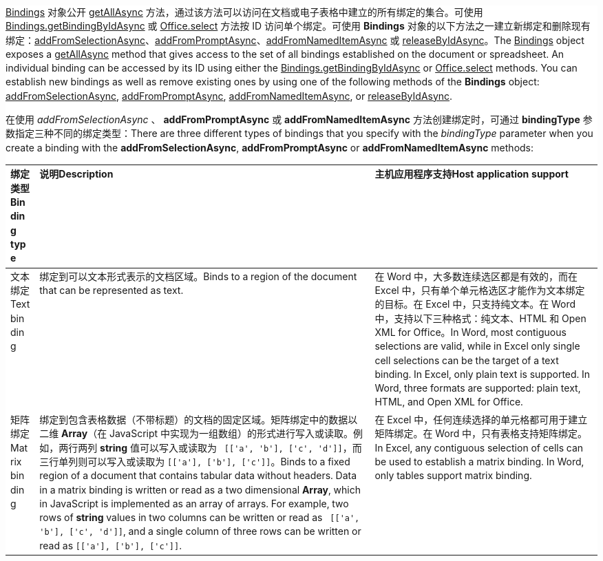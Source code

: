<span data-ttu-id="633d5-p118">[Bindings](https://docs.microsoft.com/javascript/api/office/office.bindings?view=office-js) 对象公开 [getAllAsync](https://docs.microsoft.com/javascript/api/office/office.bindings?view=office-js#getallasync-options--callback-) 方法，通过该方法可以访问在文档或电子表格中建立的所有绑定的集合。可使用 [Bindings.getBindingByIdAsync](https://docs.microsoft.com/javascript/api/office/office.bindings?view=office-js#getbyidasync-id--options--callback-) 或 [Office.select](https://docs.microsoft.com/javascript/api/office?view=office-js) 方法按 ID 访问单个绑定。可使用 **Bindings** 对象的以下方法之一建立新绑定和删除现有绑定：[addFromSelectionAsync](https://docs.microsoft.com/javascript/api/office/office.bindings?view=office-js#addfromselectionasync-bindingtype--options--callback-)、[addFromPromptAsync](https://docs.microsoft.com/javascript/api/office/office.bindings?view=office-js#addfrompromptasync-bindingtype--options--callback-)、[addFromNamedItemAsync](https://docs.microsoft.com/javascript/api/office/office.bindings?view=office-js#addfromnameditemasync-itemname--bindingtype--options--callback-) 或 [releaseByIdAsync](https://docs.microsoft.com/javascript/api/office/office.bindings?view=office-js#releasebyidasync-id--options--callback-)。</span><span class="sxs-lookup"><span data-stu-id="633d5-p118">The [Bindings](https://docs.microsoft.com/javascript/api/office/office.bindings?view=office-js) object exposes a [getAllAsync](https://docs.microsoft.com/javascript/api/office/office.bindings?view=office-js#getallasync-options--callback-) method that gives access to the set of all bindings established on the document or spreadsheet. An individual binding can be accessed by its ID using either the [Bindings.getBindingByIdAsync](https://docs.microsoft.com/javascript/api/office/office.bindings?view=office-js#getbyidasync-id--options--callback-) or [Office.select](https://docs.microsoft.com/javascript/api/office?view=office-js) methods. You can establish new bindings as well as remove existing ones by using one of the following methods of the **Bindings** object: [addFromSelectionAsync](https://docs.microsoft.com/javascript/api/office/office.bindings?view=office-js#addfromselectionasync-bindingtype--options--callback-), [addFromPromptAsync](https://docs.microsoft.com/javascript/api/office/office.bindings?view=office-js#addfrompromptasync-bindingtype--options--callback-), [addFromNamedItemAsync](https://docs.microsoft.com/javascript/api/office/office.bindings?view=office-js#addfromnameditemasync-itemname--bindingtype--options--callback-), or [releaseByIdAsync](https://docs.microsoft.com/javascript/api/office/office.bindings?view=office-js#releasebyidasync-id--options--callback-).</span></span>

<span data-ttu-id="633d5-191">在使用  _addFromSelectionAsync_ 、 **addFromPromptAsync** 或 **addFromNamedItemAsync** 方法创建绑定时，可通过 **bindingType** 参数指定三种不同的绑定类型：</span><span class="sxs-lookup"><span data-stu-id="633d5-191">There are three different types of bindings that you specify with the  _bindingType_ parameter when you create a binding with the **addFromSelectionAsync**, **addFromPromptAsync** or **addFromNamedItemAsync** methods:</span></span>



|<span data-ttu-id="633d5-192">**绑定类型**</span><span class="sxs-lookup"><span data-stu-id="633d5-192">**Binding type**</span></span>|<span data-ttu-id="633d5-193">**说明**</span><span class="sxs-lookup"><span data-stu-id="633d5-193">**Description**</span></span>|<span data-ttu-id="633d5-194">**主机应用程序支持**</span><span class="sxs-lookup"><span data-stu-id="633d5-194">**Host application support**</span></span>|
|:-----|:-----|:-----|
|<span data-ttu-id="633d5-195">文本绑定</span><span class="sxs-lookup"><span data-stu-id="633d5-195">Text binding</span></span>|<span data-ttu-id="633d5-196">绑定到可以文本形式表示的文档区域。</span><span class="sxs-lookup"><span data-stu-id="633d5-196">Binds to a region of the document that can be represented as text.</span></span>|<span data-ttu-id="633d5-p119">在 Word 中，大多数连续选区都是有效的，而在 Excel 中，只有单个单元格选区才能作为文本绑定的目标。在 Excel 中，只支持纯文本。在 Word 中，支持以下三种格式：纯文本、HTML 和 Open XML for Office。</span><span class="sxs-lookup"><span data-stu-id="633d5-p119">In Word, most contiguous selections are valid, while in Excel only single cell selections can be the target of a text binding. In Excel, only plain text is supported. In Word, three formats are supported: plain text, HTML, and Open XML for Office.</span></span>|
|<span data-ttu-id="633d5-200">矩阵绑定</span><span class="sxs-lookup"><span data-stu-id="633d5-200">Matrix binding</span></span>|<span data-ttu-id="633d5-p120">绑定到包含表格数据（不带标题）的文档的固定区域。矩阵绑定中的数据以二维 **Array**（在 JavaScript 中实现为一组数组）的形式进行写入或读取。例如，两行两列 **string** 值可以写入或读取为 ` [['a', 'b'], ['c', 'd']]`，而三行单列则可以写入或读取为 `[['a'], ['b'], ['c']]`。</span><span class="sxs-lookup"><span data-stu-id="633d5-p120">Binds to a fixed region of a document that contains tabular data without headers. Data in a matrix binding is written or read as a two dimensional **Array**, which in JavaScript is implemented as an array of arrays. For example, two rows of **string** values in two columns can be written or read as ` [['a', 'b'], ['c', 'd']]`, and a single column of three rows can be written or read as `[['a'], ['b'], ['c']]`.</span></span>|<span data-ttu-id="633d5-p121">在 Excel 中，任何连续选择的单元格都可用于建立矩阵绑定。在 Word 中，只有表格支持矩阵绑定。</span><span class="sxs-lookup"><span data-stu-id="633d5-p121">In Excel, any contiguous selection of cells can be used to establish a matrix binding. In Word, only tables support matrix binding.</span></span>|